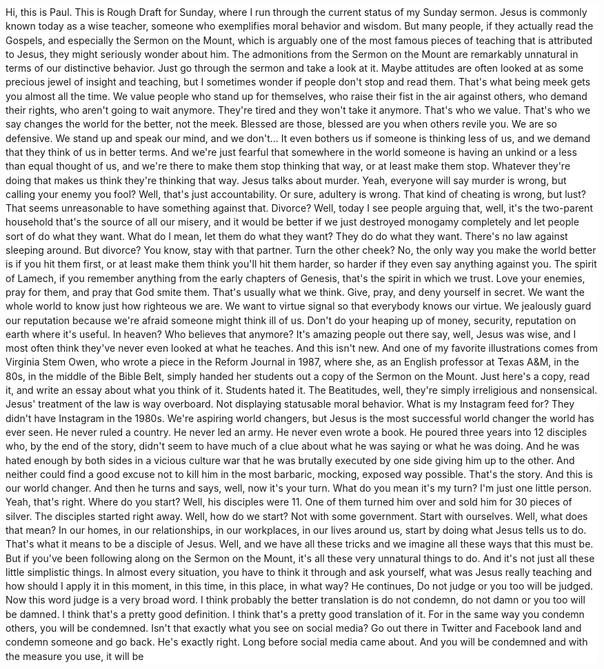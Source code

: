  Hi, this is Paul. This is Rough Draft for Sunday, where I run through the current status of my Sunday sermon. Jesus is commonly known today as a wise teacher, someone who exemplifies moral behavior and wisdom. But many people, if they actually read the Gospels, and especially the Sermon on the Mount, which is arguably one of the most famous pieces of teaching that is attributed to Jesus, they might seriously wonder about him. The admonitions from the Sermon on the Mount are remarkably unnatural in terms of our distinctive behavior. Just go through the sermon and take a look at it. Maybe attitudes are often looked at as some precious jewel of insight and teaching, but I sometimes wonder if people don't stop and read them. That's what being meek gets you almost all the time. We value people who stand up for themselves, who raise their fist in the air against others, who demand their rights, who aren't going to wait anymore. They're tired and they won't take it anymore. That's who we value. That's who we say changes the world for the better, not the meek. Blessed are those, blessed are you when others revile you. We are so defensive. We stand up and speak our mind, and we don't... It even bothers us if someone is thinking less of us, and we demand that they think of us in better terms. And we're just fearful that somewhere in the world someone is having an unkind or a less than equal thought of us, and we're there to make them stop thinking that way, or at least make them stop. Whatever they're doing that makes us think they're thinking that way. Jesus talks about murder. Yeah, everyone will say murder is wrong, but calling your enemy you fool? Well, that's just accountability. Or sure, adultery is wrong. That kind of cheating is wrong, but lust? That seems unreasonable to have something against that. Divorce? Well, today I see people arguing that, well, it's the two-parent household that's the source of all our misery, and it would be better if we just destroyed monogamy completely and let people sort of do what they want. What do I mean, let them do what they want? They do do what they want. There's no law against sleeping around. But divorce? You know, stay with that partner. Turn the other cheek? No, the only way you make the world better is if you hit them first, or at least make them think you'll hit them harder, so harder if they even say anything against you. The spirit of Lamech, if you remember anything from the early chapters of Genesis, that's the spirit in which we trust. Love your enemies, pray for them, and pray that God smite them. That's usually what we think. Give, pray, and deny yourself in secret. We want the whole world to know just how righteous we are. We want to virtue signal so that everybody knows our virtue. We jealously guard our reputation because we're afraid someone might think ill of us. Don't do your heaping up of money, security, reputation on earth where it's useful. In heaven? Who believes that anymore? It's amazing people out there say, well, Jesus was wise, and I most often think they've never even looked at what he teaches. And this isn't new. And one of my favorite illustrations comes from Virginia Stem Owen, who wrote a piece in the Reform Journal in 1987, where she, as an English professor at Texas A&M, in the 80s, in the middle of the Bible Belt, simply handed her students out a copy of the Sermon on the Mount. Just here's a copy, read it, and write an essay about what you think of it. Students hated it. The Beatitudes, well, they're simply irreligious and nonsensical. Jesus' treatment of the law is way overboard. Not displaying statusable moral behavior. What is my Instagram feed for? They didn't have Instagram in the 1980s. We're aspiring world changers, but Jesus is the most successful world changer the world has ever seen. He never ruled a country. He never led an army. He never even wrote a book. He poured three years into 12 disciples who, by the end of the story, didn't seem to have much of a clue about what he was saying or what he was doing. And he was hated enough by both sides in a vicious culture war that he was brutally executed by one side giving him up to the other. And neither could find a good excuse not to kill him in the most barbaric, mocking, exposed way possible. That's the story. And this is our world changer. And then he turns and says, well, now it's your turn. What do you mean it's my turn? I'm just one little person. Yeah, that's right. Where do you start? Well, his disciples were 11. One of them turned him over and sold him for 30 pieces of silver. The disciples started right away. Well, how do we start? Not with some government. Start with ourselves. Well, what does that mean? In our homes, in our relationships, in our workplaces, in our lives around us, start by doing what Jesus tells us to do. That's what it means to be a disciple of Jesus. Well, and we have all these tricks and we imagine all these ways that this must be. But if you've been following along on the Sermon on the Mount, it's all these very unnatural things to do. And it's not just all these little simplistic things. In almost every situation, you have to think it through and ask yourself, what was Jesus really teaching and how should I apply it in this moment, in this time, in this place, in what way? He continues, Do not judge or you too will be judged. Now this word judge is a very broad word. I think probably the better translation is do not condemn, do not damn or you too will be damned. I think that's a pretty good definition. I think that's a pretty good translation of it. For in the same way you condemn others, you will be condemned. Isn't that exactly what you see on social media? Go out there in Twitter and Facebook land and condemn someone and go back. He's exactly right. Long before social media came about. And you will be condemned and with the measure you use, it will be